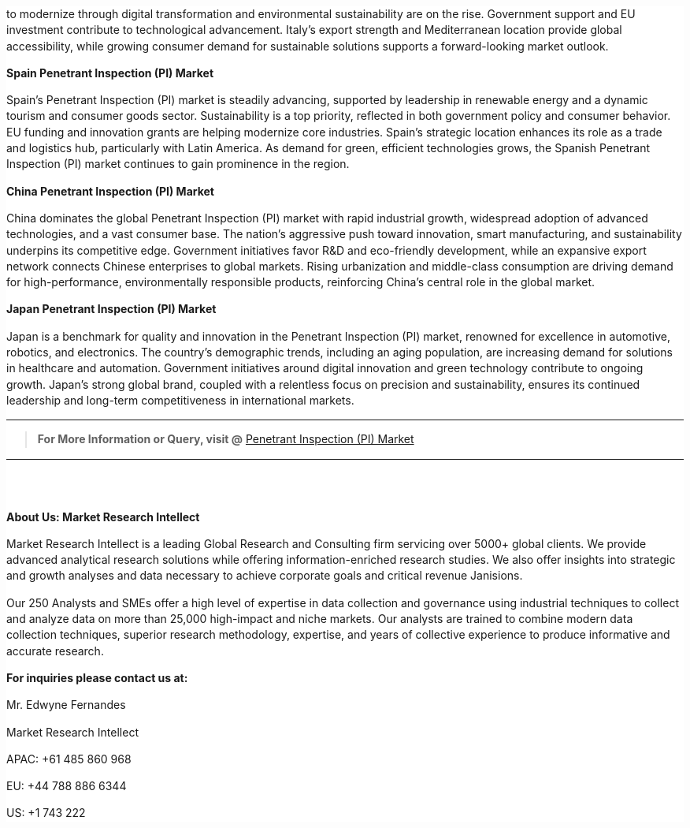 to modernize through digital transformation and environmental sustainability are on the rise. Government support and EU investment contribute to technological advancement. Italy&rsquo;s export strength and Mediterranean location provide global accessibility, while growing consumer demand for sustainable solutions supports a forward-looking market outlook.</p><p class="" data-start="4424" data-end="4975"><strong data-start="4424" data-end="4445">Spain Penetrant Inspection (PI) Market</strong></p><p class="" data-start="4424" data-end="4975">Spain&rsquo;s Penetrant Inspection (PI) market is steadily advancing, supported by leadership in renewable energy and a dynamic tourism and consumer goods sector. Sustainability is a top priority, reflected in both government policy and consumer behavior. EU funding and innovation grants are helping modernize core industries. Spain&rsquo;s strategic location enhances its role as a trade and logistics hub, particularly with Latin America. As demand for green, efficient technologies grows, the Spanish Penetrant Inspection (PI) market continues to gain prominence in the region.</p><p class="" data-start="4977" data-end="5589"><strong data-start="4977" data-end="4998">China Penetrant Inspection (PI) Market</strong></p><p class="" data-start="4977" data-end="5589">China dominates the global Penetrant Inspection (PI) market with rapid industrial growth, widespread adoption of advanced technologies, and a vast consumer base. The nation&rsquo;s aggressive push toward innovation, smart manufacturing, and sustainability underpins its competitive edge. Government initiatives favor R&amp;D and eco-friendly development, while an expansive export network connects Chinese enterprises to global markets. Rising urbanization and middle-class consumption are driving demand for high-performance, environmentally responsible products, reinforcing China&rsquo;s central role in the global market.</p><p class="" data-start="5591" data-end="6162"><strong data-start="5591" data-end="5612">Japan Penetrant Inspection (PI) Market</strong></p><p class="" data-start="5591" data-end="6162">Japan is a benchmark for quality and innovation in the Penetrant Inspection (PI) market, renowned for excellence in automotive, robotics, and electronics. The country&rsquo;s demographic trends, including an aging population, are increasing demand for solutions in healthcare and automation. Government initiatives around digital innovation and green technology contribute to ongoing growth. Japan&rsquo;s strong global brand, coupled with a relentless focus on precision and sustainability, ensures its continued leadership and long-term competitiveness in international markets.</p><hr /><blockquote><p><span class="font-[700]"><strong>For More Information or Query, visit&nbsp;@</strong>&nbsp;</span><span class="font-[700]"><a href="https://www.marketresearchintellect.com/product/penetrant-inspection-pi-market/?utm_source=Linkedin&utm_medium=017" target="_blank" data-tracking-control-name="article-ssr-frontend-pulse_little-text-block" data-tracking-will-navigate="" data-test-link="">Penetrant Inspection (PI) Market</a></span></p></blockquote><hr /><h3>&nbsp;</h3><p><strong><span class="font-[700]">About Us: Market Research Intellect</span></strong></p><p><span class="">Market Research Intellect is a leading Global Research and Consulting firm servicing over 5000+ global clients. We provide advanced analytical research solutions while offering information-enriched research studies.&nbsp;</span>We also offer insights into strategic and growth analyses and data necessary to achieve corporate goals and critical revenue Janisions.</p><p><span class="">Our 250 Analysts and SMEs offer a high level of expertise in data collection and governance using industrial techniques to collect and analyze data on more than 25,000 high-impact and niche markets. Our analysts are trained to combine modern data collection techniques, superior research methodology, expertise, and years of collective experience to produce informative and accurate research.</span></p><p><strong>For inquiries please contact us at:</strong></p><p>Mr. Edwyne Fernandes</p><p>Market Research Intellect</p><p>APAC: +61 485 860 968</p><p>EU: +44 788 886 6344</p><p>US: +1 743 222